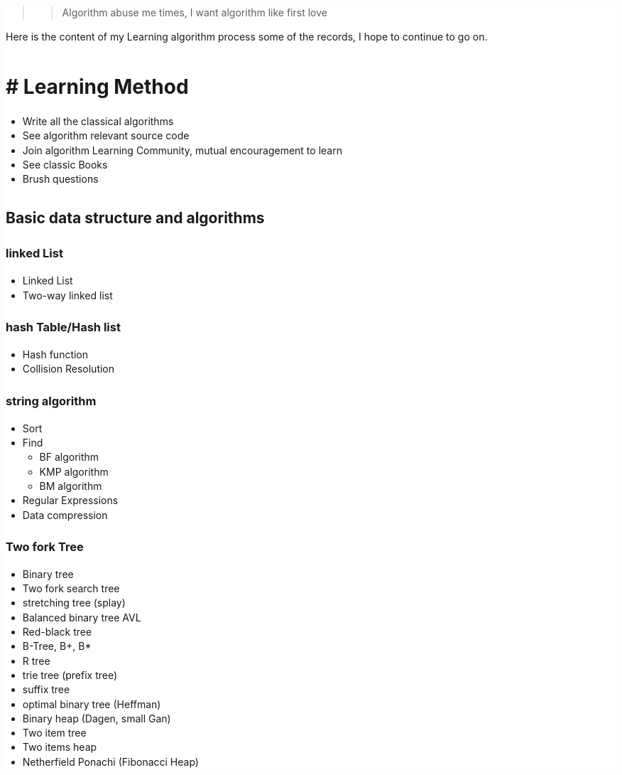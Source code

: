 > > Algorithm abuse me times, I want algorithm like first love

Here is the content of my Learning algorithm process some of the records, I hope to continue to go on.
 
# # Learning Method

* Write all the classical algorithms 
* See algorithm relevant source code 
* Join algorithm Learning Community, mutual encouragement to learn 
* See classic Books 
* Brush questions



## Basic data structure and algorithms


### linked List

* Linked List 
* Two-way linked list


### hash Table/Hash list 

* Hash function 
* Collision Resolution


### string algorithm  

* Sort 
* Find
    * BF algorithm 
    * KMP algorithm 
    * BM algorithm  
* Regular Expressions 
* Data compression


### Two fork Tree

* Binary tree 
* Two fork search tree 
* stretching tree (splay) 
* Balanced binary tree AVL 
* Red-black tree 
* B-Tree, B+, B* 
* R tree 
* trie tree (prefix tree) 
* suffix tree 
* optimal binary tree (Heffman) 
* Binary heap (Dagen, small Gan) 
* Two item tree 
* Two items heap 
* Netherfield Ponachi (Fibonacci Heap)   
